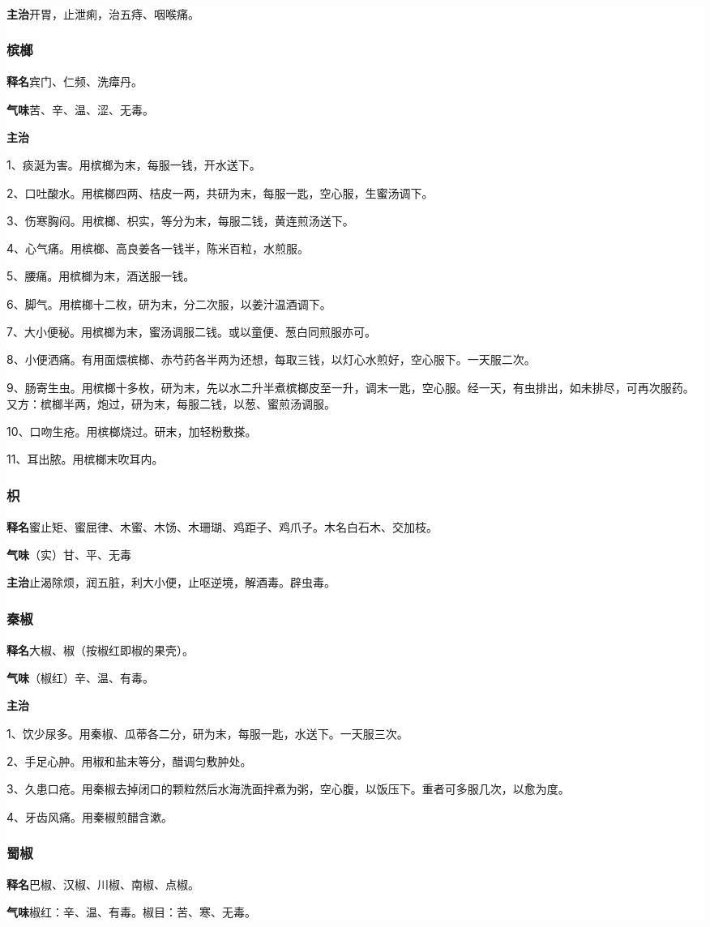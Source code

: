 **主治**开胃，止泄痢，治五痔、咽喉痛。

### 槟榔

**释名**宾门、仁频、洗瘴丹。

**气味**苦、辛、温、涩、无毒。

**主治**

1、痰涎为害。用槟榔为末，每服一钱，开水送下。

2、口吐酸水。用槟榔四两、桔皮一两，共研为末，每服一匙，空心服，生蜜汤调下。

3、伤寒胸闷。用槟榔、枳实，等分为末，每服二钱，黄连煎汤送下。

4、心气痛。用槟榔、高良姜各一钱半，陈米百粒，水煎服。

5、腰痛。用槟榔为末，酒送服一钱。

6、脚气。用槟榔十二枚，研为末，分二次服，以姜汁温酒调下。

7、大小便秘。用槟榔为末，蜜汤调服二钱。或以童便、葱白同煎服亦可。

8、小便洒痛。有用面煨槟榔、赤芍药各半两为还想，每取三钱，以灯心水煎好，空心服下。一天服二次。

9、肠寄生虫。用槟榔十多枚，研为末，先以水二升半煮槟榔皮至一升，调末一匙，空心服。经一天，有虫排出，如未排尽，可再次服药。又方：槟榔半两，炮过，研为末，每服二钱，以葱、蜜煎汤调服。

10、口吻生疮。用槟榔烧过。研末，加轻粉敷搽。

11、耳出脓。用槟榔末吹耳内。

### 枳

**释名**蜜止矩、蜜屈律、木蜜、木饧、木珊瑚、鸡距子、鸡爪子。木名白石木、交加枝。

**气味**（实）甘、平、无毒

**主治**止渴除烦，润五脏，利大小便，止呕逆境，解酒毒。辟虫毒。

### 秦椒

**释名**大椒、椒（按椒红即椒的果壳）。

**气味**（椒红）辛、温、有毒。

**主治**

1、饮少尿多。用秦椒、瓜蒂各二分，研为末，每服一匙，水送下。一天服三次。

2、手足心肿。用椒和盐末等分，醋调匀敷肿处。

3、久患口疮。用秦椒去掉闭口的颗粒然后水海洗面拌煮为粥，空心腹，以饭压下。重者可多服几次，以愈为度。

4、牙齿风痛。用秦椒煎醋含漱。

### 蜀椒

**释名**巴椒、汉椒、川椒、南椒、点椒。

**气味**椒红：辛、温、有毒。椒目：苦、寒、无毒。
